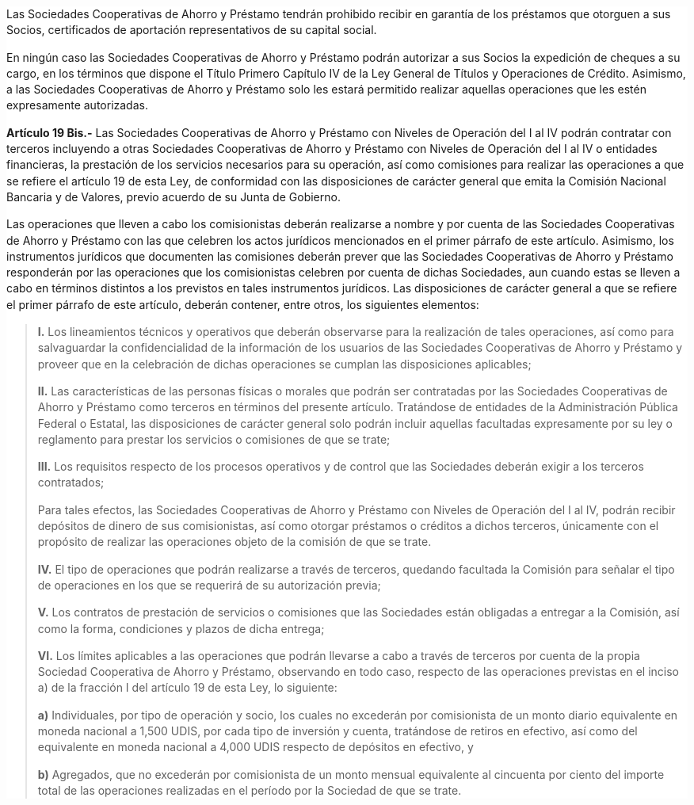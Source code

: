 Las Sociedades Cooperativas de Ahorro y Préstamo tendrán prohibido recibir en garantía de los préstamos que otorguen a sus Socios, certificados de aportación representativos de su capital social.

En ningún caso las Sociedades Cooperativas de Ahorro y Préstamo podrán autorizar a sus Socios la expedición de cheques a su cargo, en los términos que dispone el Título Primero Capítulo IV de la Ley General de Títulos y Operaciones de Crédito. Asimismo, a las Sociedades Cooperativas de Ahorro y Préstamo solo les estará permitido realizar aquellas operaciones que les estén expresamente autorizadas.

**Artículo 19 Bis.-** Las Sociedades Cooperativas de Ahorro y Préstamo con Niveles de Operación del I al IV podrán contratar con terceros incluyendo a otras Sociedades Cooperativas de Ahorro y Préstamo con Niveles de Operación del I al IV o entidades financieras, la prestación de los servicios necesarios para su operación, así como comisiones para realizar las operaciones a que se refiere el artículo 19 de esta Ley, de conformidad con las disposiciones de carácter general que emita la Comisión Nacional Bancaria y de Valores, previo acuerdo de su Junta de Gobierno.

Las operaciones que lleven a cabo los comisionistas deberán realizarse a nombre y por cuenta de las Sociedades Cooperativas de Ahorro y Préstamo con las que celebren los actos jurídicos mencionados en el primer párrafo de este artículo. Asimismo, los instrumentos jurídicos que documenten las comisiones deberán prever que las Sociedades Cooperativas de Ahorro y Préstamo responderán por las operaciones que los comisionistas celebren por cuenta de dichas Sociedades, aun cuando estas se lleven a cabo en términos distintos a los previstos en tales instrumentos jurídicos. Las disposiciones de carácter general a que se refiere el primer párrafo de este artículo, deberán contener, entre otros, los siguientes elementos:

> **I.** Los lineamientos técnicos y operativos que deberán observarse para la realización de tales operaciones, así como para salvaguardar la confidencialidad de la información de los usuarios de las Sociedades Cooperativas de Ahorro y Préstamo y proveer que en la celebración de dichas operaciones se cumplan las disposiciones aplicables;
>
> **II.** Las características de las personas físicas o morales que podrán ser contratadas por las Sociedades Cooperativas de Ahorro y Préstamo como terceros en términos del presente artículo. Tratándose de entidades de la Administración Pública Federal o Estatal, las disposiciones de carácter general solo podrán incluir aquellas facultadas expresamente por su ley o reglamento para prestar los servicios o comisiones de que se trate;
>
> **III.** Los requisitos respecto de los procesos operativos y de control que las Sociedades deberán exigir a los terceros contratados;
>
> Para tales efectos, las Sociedades Cooperativas de Ahorro y Préstamo con Niveles de Operación del I al IV, podrán recibir depósitos de dinero de sus comisionistas, así como otorgar préstamos o créditos a dichos terceros, únicamente con el propósito de realizar las operaciones objeto de la comisión de que se trate.
>
> **IV.** El tipo de operaciones que podrán realizarse a través de terceros, quedando facultada la Comisión para señalar el tipo de operaciones en los que se requerirá de su autorización previa;
>
> **V.** Los contratos de prestación de servicios o comisiones que las Sociedades están obligadas a entregar a la Comisión, así como la forma, condiciones y plazos de dicha entrega;
>
> **VI.** Los límites aplicables a las operaciones que podrán llevarse a cabo a través de terceros por cuenta de la propia Sociedad Cooperativa de Ahorro y Préstamo, observando en todo caso, respecto de las operaciones previstas en el inciso a) de la fracción I del artículo 19 de esta Ley, lo siguiente:
>
> **a)** Individuales, por tipo de operación y socio, los cuales no excederán por comisionista de un monto diario equivalente en moneda nacional a 1,500 UDIS, por cada tipo de inversión y cuenta, tratándose de retiros en efectivo, así como del equivalente en moneda nacional a 4,000 UDIS respecto de depósitos en efectivo, y
>
> **b)** Agregados, que no excederán por comisionista de un monto mensual equivalente al cincuenta por ciento del importe total de las operaciones realizadas en el período por la Sociedad de que se trate.
>